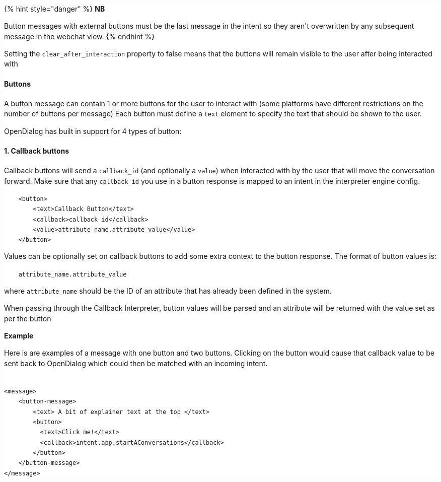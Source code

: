 {% hint style="danger" %}
**NB**

Button messages with external buttons must be the last message in the intent so they aren't overwritten by any subsequent message in the webchat view.
{% endhint %}

Setting the `clear_after_interaction` property to false means that the buttons will remain visible to the user after being interacted with

#### **Buttons**

A button message can contain 1 or more buttons for the user to interact with (some platforms have different restrictions on the number of buttons per message) Each button must define a `text` element to specify the text that should be shown to the user.

OpenDialog has built in support for 4 types of button:

#### **1. Callback buttons**

Callback buttons will send a `callback_id` (and optionally a `value`) when interacted with by the user that will move the conversation forward. Make sure that any `callback_id` you use in a button response is mapped to an intent in the interpreter engine config.

```
    <button>
        <text>Callback Button</text>
        <callback>callback id</callback>
        <value>attribute_name.attribute_value</value>
    </button>
```

Values can be optionally set on callback buttons to add some extra context to the button response. The format of button values is:

```
    attribute_name.attribute_value
```

where `attribute_name` should be the ID of an attribute that has already been defined in the system.

When passing through the Callback Interpreter, button values will be parsed and an attribute will be returned with the value set as per the button

**Example**

Here is are examples of a message with one button and two buttons. Clicking on the button would cause that callback value to be sent back to OpenDialog which could then be matched with an incoming intent.

```

<message>
    <button-message>
        <text> A bit of explainer text at the top </text>
        <button> 
          <text>Click me!</text>
          <callback>intent.app.startAConversations</callback>
        </button>
    </button-message>
</message>
```
